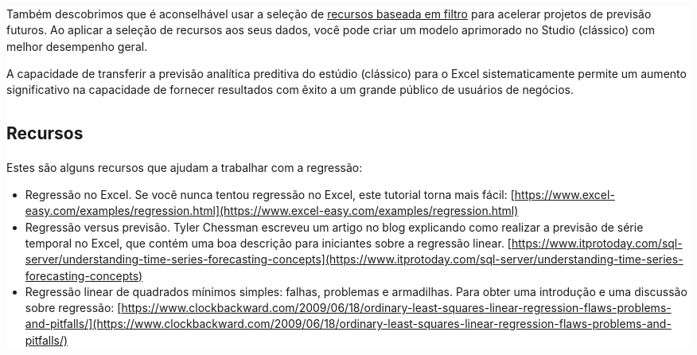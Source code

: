 Também descobrimos que é aconselhável usar a seleção de [recursos baseada em filtro][filter-based-feature-selection] para acelerar projetos de previsão futuros. Ao aplicar a seleção de recursos aos seus dados, você pode criar um modelo aprimorado no Studio (clássico) com melhor desempenho geral. 

A capacidade de transferir a previsão analítica preditiva do estúdio (clássico) para o Excel sistematicamente permite um aumento significativo na capacidade de fornecer resultados com êxito a um grande público de usuários de negócios. 

## <a name="resources"></a>Recursos
Estes são alguns recursos que ajudam a trabalhar com a regressão: 

* Regressão no Excel. Se você nunca tentou regressão no Excel, este tutorial torna mais fácil: [https://www.excel-easy.com/examples/regression.html](https://www.excel-easy.com/examples/regression.html)
* Regressão versus previsão. Tyler Chessman escreveu um artigo no blog explicando como realizar a previsão de série temporal no Excel, que contém uma boa descrição para iniciantes sobre a regressão linear. [https://www.itprotoday.com/sql-server/understanding-time-series-forecasting-concepts](https://www.itprotoday.com/sql-server/understanding-time-series-forecasting-concepts) 
* Regressão linear de quadrados mínimos simples: falhas, problemas e armadilhas. Para obter uma introdução e uma discussão sobre regressão: [https://www.clockbackward.com/2009/06/18/ordinary-least-squares-linear-regression-flaws-problems-and-pitfalls/](https://www.clockbackward.com/2009/06/18/ordinary-least-squares-linear-regression-flaws-problems-and-pitfalls/)


[bayesian-linear-regression]: https://msdn.microsoft.com/library/azure/ee12de50-2b34-4145-aec0-23e0485da308/
[boosted-decision-tree-regression]: https://msdn.microsoft.com/library/azure/0207d252-6c41-4c77-84c3-73bdf1ac5960/
[filter-based-feature-selection]: https://msdn.microsoft.com/library/azure/918b356b-045c-412b-aa12-94a1d2dad90f/
[linear-regression]: https://msdn.microsoft.com/library/azure/31960a6f-789b-4cf7-88d6-2e1152c0bd1a/
[select-columns]: https://msdn.microsoft.com/library/azure/1ec722fa-b623-4e26-a44e-a50c6d726223/
[split]: https://msdn.microsoft.com/library/azure/70530644-c97a-4ab6-85f7-88bf30a8be5f/

